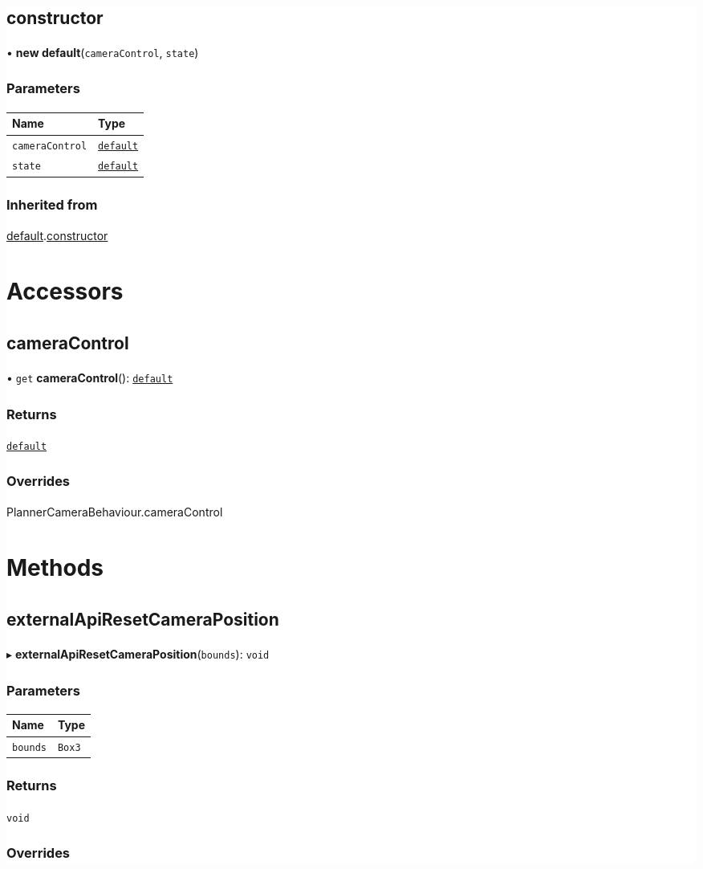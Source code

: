 ## constructor

• **new default**(`cameraControl`, `state`)

### Parameters

| Name | Type |
| :------ | :------ |
| `cameraControl` | [`default`](configurator_core_src_roomle_configurator._internal_.default-47.md) |
| `state` | [`default`](configurator_core_src_roomle_configurator._internal_.default-28.md) |

### Inherited from

[default](planner_core_src_roomle_planner._internal_.default-10.md).[constructor](planner_core_src_roomle_planner._internal_.default-10.md#constructor)

# Accessors

## cameraControl

• `get` **cameraControl**(): [`default`](planner_core_src_roomle_planner._internal_.default-20.md)

### Returns

[`default`](planner_core_src_roomle_planner._internal_.default-20.md)

### Overrides

PlannerCameraBehaviour.cameraControl

# Methods

## externalApiResetCameraPosition

▸ **externalApiResetCameraPosition**(`bounds`): `void`

### Parameters

| Name | Type |
| :------ | :------ |
| `bounds` | `Box3` |

### Returns

`void`

### Overrides
